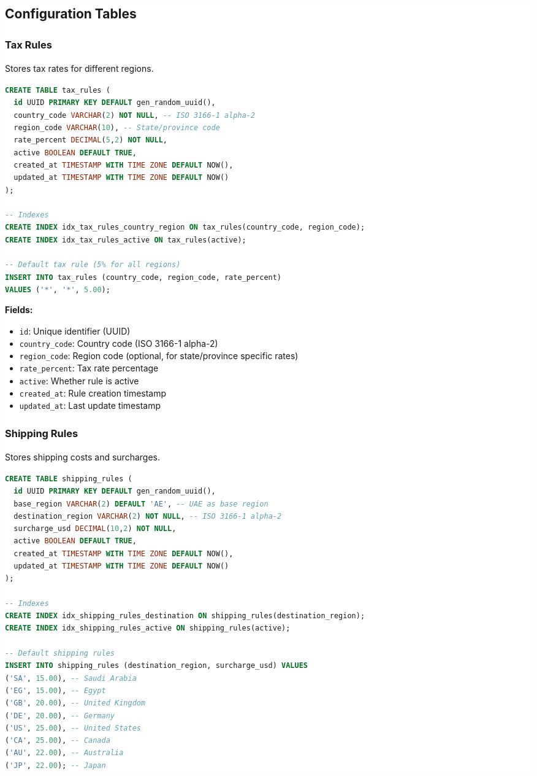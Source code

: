 
## Configuration Tables

### Tax Rules
Stores tax rates for different regions.

```sql
CREATE TABLE tax_rules (
  id UUID PRIMARY KEY DEFAULT gen_random_uuid(),
  country_code VARCHAR(2) NOT NULL, -- ISO 3166-1 alpha-2
  region_code VARCHAR(10), -- State/province code
  rate_percent DECIMAL(5,2) NOT NULL,
  active BOOLEAN DEFAULT TRUE,
  created_at TIMESTAMP WITH TIME ZONE DEFAULT NOW(),
  updated_at TIMESTAMP WITH TIME ZONE DEFAULT NOW()
);

-- Indexes
CREATE INDEX idx_tax_rules_country_region ON tax_rules(country_code, region_code);
CREATE INDEX idx_tax_rules_active ON tax_rules(active);

-- Default tax rule (5% for all regions)
INSERT INTO tax_rules (country_code, region_code, rate_percent) 
VALUES ('*', '*', 5.00);
```

**Fields:**
- `id`: Unique identifier (UUID)
- `country_code`: Country code (ISO 3166-1 alpha-2)
- `region_code`: Region code (optional, for state/province specific rates)
- `rate_percent`: Tax rate percentage
- `active`: Whether rule is active
- `created_at`: Rule creation timestamp
- `updated_at`: Last update timestamp

### Shipping Rules
Stores shipping costs and surcharges.

```sql
CREATE TABLE shipping_rules (
  id UUID PRIMARY KEY DEFAULT gen_random_uuid(),
  base_region VARCHAR(2) DEFAULT 'AE', -- UAE as base region
  destination_region VARCHAR(2) NOT NULL, -- ISO 3166-1 alpha-2
  surcharge_usd DECIMAL(10,2) NOT NULL,
  active BOOLEAN DEFAULT TRUE,
  created_at TIMESTAMP WITH TIME ZONE DEFAULT NOW(),
  updated_at TIMESTAMP WITH TIME ZONE DEFAULT NOW()
);

-- Indexes
CREATE INDEX idx_shipping_rules_destination ON shipping_rules(destination_region);
CREATE INDEX idx_shipping_rules_active ON shipping_rules(active);

-- Default shipping rules
INSERT INTO shipping_rules (destination_region, surcharge_usd) VALUES
('SA', 15.00), -- Saudi Arabia
('EG', 15.00), -- Egypt
('GB', 20.00), -- United Kingdom
('DE', 20.00), -- Germany
('US', 25.00), -- United States
('CA', 25.00), -- Canada
('AU', 22.00), -- Australia
('JP', 22.00); -- Japan
```
